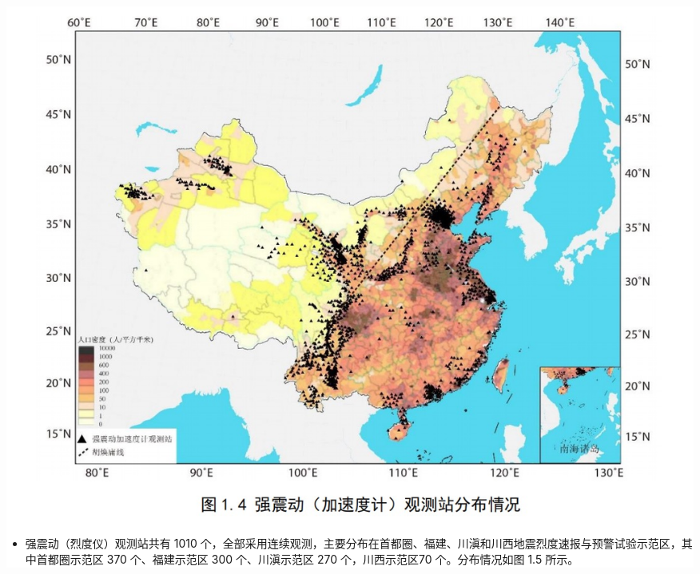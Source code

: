 ![Local image](src/content/acmacmap.jpg "map1")
- 强震动（烈度仪）观测站共有 1010 个，全部采用连续观测，主要分布在首都圈、福建、川滇和川西地震烈度速报与预警试验示范区，其中首都圈示范区 370 个、福建示范区 300 个、川滇示范区 270 个，川西示范区70 个。分布情况如图 1.5 所示。